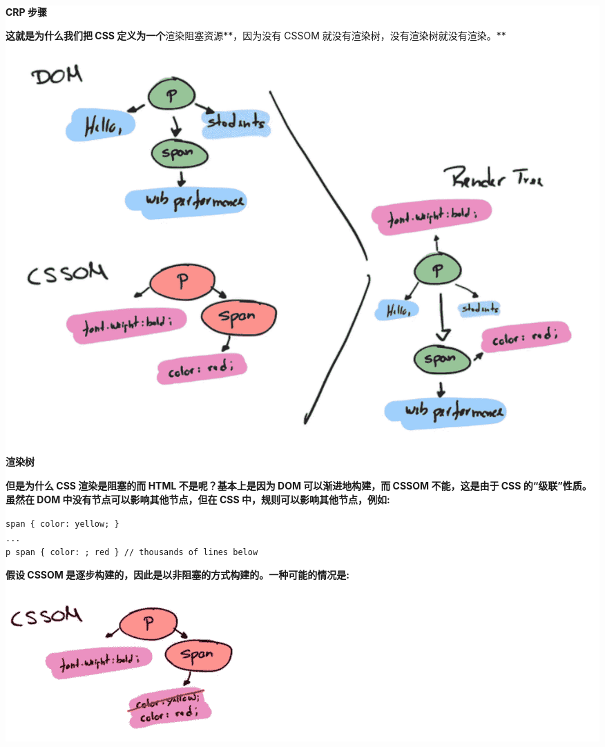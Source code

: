 **CRP 步骤**

**这就是为什么我们把 CSS 定义为一个**渲染阻塞资源**，因为没有 CSSOM 就没有渲染树，没有渲染树就没有渲染。**

**![](img/cf1b899e29230aee36f460b194fe0d0a.png)**

**渲染树**

**但是为什么 CSS 渲染是阻塞的而 HTML 不是呢？基本上是因为 DOM 可以渐进地构建，而 CSSOM 不能，这是由于 CSS 的“级联”性质。虽然在 DOM 中没有节点可以影响其他节点，但在 CSS 中，规则可以影响其他节点，例如:**

```
span { color: yellow; }
...
p span { color: ; red } // thousands of lines below
```

**假设 CSSOM 是逐步构建的，因此是以非阻塞的方式构建的。一种可能的情况是:**

**![](img/b89e73c71fd1805f36c78ceb459756af.png)**
